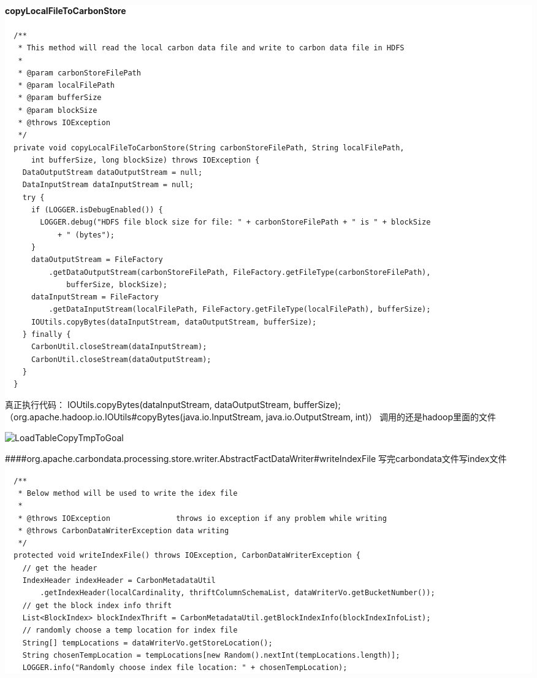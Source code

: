 
#### copyLocalFileToCarbonStore
	
	  /**
	   * This method will read the local carbon data file and write to carbon data file in HDFS
	   *
	   * @param carbonStoreFilePath
	   * @param localFilePath
	   * @param bufferSize
	   * @param blockSize
	   * @throws IOException
	   */
	  private void copyLocalFileToCarbonStore(String carbonStoreFilePath, String localFilePath,
	      int bufferSize, long blockSize) throws IOException {
	    DataOutputStream dataOutputStream = null;
	    DataInputStream dataInputStream = null;
	    try {
	      if (LOGGER.isDebugEnabled()) {
	        LOGGER.debug("HDFS file block size for file: " + carbonStoreFilePath + " is " + blockSize
	            + " (bytes");
	      }
	      dataOutputStream = FileFactory
	          .getDataOutputStream(carbonStoreFilePath, FileFactory.getFileType(carbonStoreFilePath),
	              bufferSize, blockSize);
	      dataInputStream = FileFactory
	          .getDataInputStream(localFilePath, FileFactory.getFileType(localFilePath), bufferSize);
	      IOUtils.copyBytes(dataInputStream, dataOutputStream, bufferSize);
	    } finally {
	      CarbonUtil.closeStream(dataInputStream);
	      CarbonUtil.closeStream(dataOutputStream);
	    }
	  }

真正执行代码：   IOUtils.copyBytes(dataInputStream, dataOutputStream, bufferSize);
（org.apache.hadoop.io.IOUtils#copyBytes(java.io.InputStream, java.io.OutputStream, int)）
调用的还是hadoop里面的文件

![LoadTableCopyTmpToGoal](./pictrues/LoadTableCopyTmpToGoal.PNG)


####org.apache.carbondata.processing.store.writer.AbstractFactDataWriter#writeIndexFile
写完carbondata文件写index文件

	
	  /**
	   * Below method will be used to write the idex file
	   *
	   * @throws IOException               throws io exception if any problem while writing
	   * @throws CarbonDataWriterException data writing
	   */
	  protected void writeIndexFile() throws IOException, CarbonDataWriterException {
	    // get the header
	    IndexHeader indexHeader = CarbonMetadataUtil
	        .getIndexHeader(localCardinality, thriftColumnSchemaList, dataWriterVo.getBucketNumber());
	    // get the block index info thrift
	    List<BlockIndex> blockIndexThrift = CarbonMetadataUtil.getBlockIndexInfo(blockIndexInfoList);
	    // randomly choose a temp location for index file
	    String[] tempLocations = dataWriterVo.getStoreLocation();
	    String chosenTempLocation = tempLocations[new Random().nextInt(tempLocations.length)];
	    LOGGER.info("Randomly choose index file location: " + chosenTempLocation);
	
